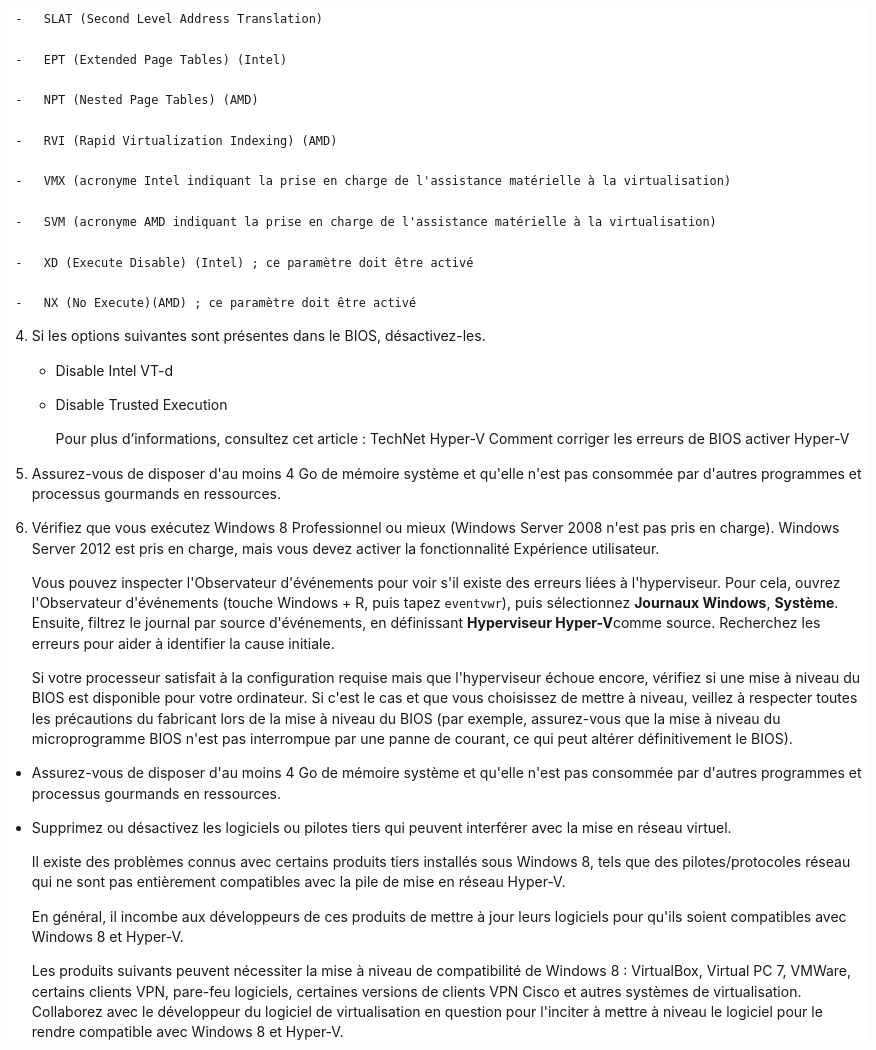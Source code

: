      -   SLAT (Second Level Address Translation)

     -   EPT (Extended Page Tables) (Intel)

     -   NPT (Nested Page Tables) (AMD)

     -   RVI (Rapid Virtualization Indexing) (AMD)

     -   VMX (acronyme Intel indiquant la prise en charge de l'assistance matérielle à la virtualisation)

     -   SVM (acronyme AMD indiquant la prise en charge de l'assistance matérielle à la virtualisation)

     -   XD (Execute Disable) (Intel) ; ce paramètre doit être activé

     -   NX (No Execute)(AMD) ; ce paramètre doit être activé

  4. Si les options suivantes sont présentes dans le BIOS, désactivez-les.

     - Disable Intel VT-d

     - Disable Trusted Execution

       Pour plus d’informations, consultez cet article : TechNet Hyper-V Comment corriger les erreurs de BIOS activer Hyper-V

  5. Assurez-vous de disposer d'au moins 4 Go de mémoire système et qu'elle n'est pas consommée par d'autres programmes et processus gourmands en ressources.

  6. Vérifiez que vous exécutez Windows 8 Professionnel ou mieux (Windows Server 2008 n'est pas pris en charge). Windows Server 2012 est pris en charge, mais vous devez activer la fonctionnalité Expérience utilisateur.

     Vous pouvez inspecter l'Observateur d'événements pour voir s'il existe des erreurs liées à l'hyperviseur. Pour cela, ouvrez l'Observateur d'événements (touche Windows + R, puis tapez `eventvwr`), puis sélectionnez **Journaux Windows**, **Système**. Ensuite, filtrez le journal par source d'événements, en définissant **Hyperviseur Hyper-V**comme source. Recherchez les erreurs pour aider à identifier la cause initiale.

     Si votre processeur satisfait à la configuration requise mais que l'hyperviseur échoue encore, vérifiez si une mise à niveau du BIOS est disponible pour votre ordinateur. Si c'est le cas et que vous choisissez de mettre à niveau, veillez à respecter toutes les précautions du fabricant lors de la mise à niveau du BIOS (par exemple, assurez-vous que la mise à niveau du microprogramme BIOS n'est pas interrompue par une panne de courant, ce qui peut altérer définitivement le BIOS).

- Assurez-vous de disposer d'au moins 4 Go de mémoire système et qu'elle n'est pas consommée par d'autres programmes et processus gourmands en ressources.

- Supprimez ou désactivez les logiciels ou pilotes tiers qui peuvent interférer avec la mise en réseau virtuel.

   Il existe des problèmes connus avec certains produits tiers installés sous Windows 8, tels que des pilotes/protocoles réseau qui ne sont pas entièrement compatibles avec la pile de mise en réseau Hyper-V.

   En général, il incombe aux développeurs de ces produits de mettre à jour leurs logiciels pour qu'ils soient compatibles avec Windows 8 et Hyper-V.

   Les produits suivants peuvent nécessiter la mise à niveau de compatibilité de Windows 8 : VirtualBox, Virtual PC 7, VMWare, certains clients VPN, pare-feu logiciels, certaines versions de clients VPN Cisco et autres systèmes de virtualisation. Collaborez avec le développeur du logiciel de virtualisation en question pour l'inciter à mettre à niveau le logiciel pour le rendre compatible avec Windows 8 et Hyper-V.

